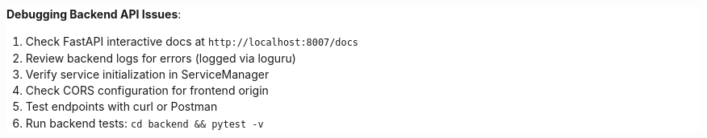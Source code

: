 **Debugging Backend API Issues**:
1. Check FastAPI interactive docs at `http://localhost:8007/docs`
2. Review backend logs for errors (logged via loguru)
3. Verify service initialization in ServiceManager
4. Check CORS configuration for frontend origin
5. Test endpoints with curl or Postman
6. Run backend tests: `cd backend && pytest -v`
